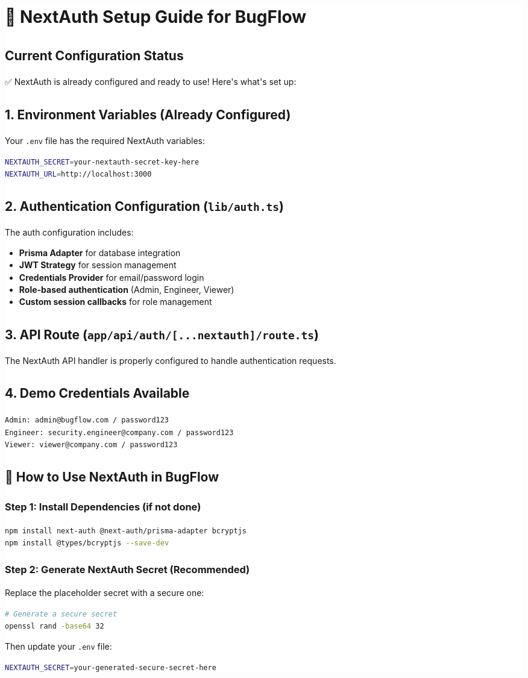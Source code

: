 # 🔐 NextAuth Setup Guide for BugFlow

## Current Configuration Status
✅ NextAuth is already configured and ready to use! Here's what's set up:

## 1. **Environment Variables** (Already Configured)
Your `.env` file has the required NextAuth variables:
```bash
NEXTAUTH_SECRET=your-nextauth-secret-key-here
NEXTAUTH_URL=http://localhost:3000
```

## 2. **Authentication Configuration** (`lib/auth.ts`)
The auth configuration includes:
- **Prisma Adapter** for database integration
- **JWT Strategy** for session management
- **Credentials Provider** for email/password login
- **Role-based authentication** (Admin, Engineer, Viewer)
- **Custom session callbacks** for role management

## 3. **API Route** (`app/api/auth/[...nextauth]/route.ts`)
The NextAuth API handler is properly configured to handle authentication requests.

## 4. **Demo Credentials Available**
```
Admin: admin@bugflow.com / password123
Engineer: security.engineer@company.com / password123
Viewer: viewer@company.com / password123
```

## 🚀 How to Use NextAuth in BugFlow

### **Step 1: Install Dependencies** (if not done)
```bash
npm install next-auth @next-auth/prisma-adapter bcryptjs
npm install @types/bcryptjs --save-dev
```

### **Step 2: Generate NextAuth Secret** (Recommended)
Replace the placeholder secret with a secure one:
```bash
# Generate a secure secret
openssl rand -base64 32
```

Then update your `.env` file:
```bash
NEXTAUTH_SECRET=your-generated-secure-secret-here
```
